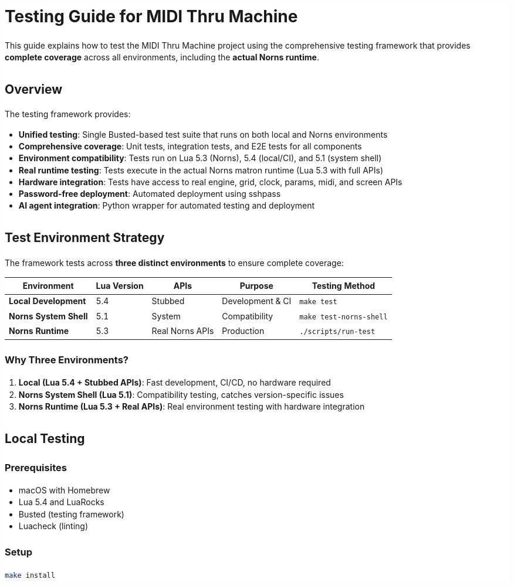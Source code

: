 # Testing Guide for MIDI Thru Machine

This guide explains how to test the MIDI Thru Machine project using the comprehensive testing framework that provides **complete coverage** across all environments, including the **actual Norns runtime**.

## Overview

The testing framework provides:
- **Unified testing**: Single Busted-based test suite that runs on both local and Norns environments
- **Comprehensive coverage**: Unit tests, integration tests, and E2E tests for all components
- **Environment compatibility**: Tests run on Lua 5.3 (Norns), 5.4 (local/CI), and 5.1 (system shell)
- **Real runtime testing**: Tests execute in the actual Norns matron runtime (Lua 5.3 with full APIs)
- **Hardware integration**: Tests have access to real engine, grid, clock, params, midi, and screen APIs
- **Password-free deployment**: Automated deployment using sshpass
- **AI agent integration**: Python wrapper for automated testing and deployment

## Test Environment Strategy

The framework tests across **three distinct environments** to ensure complete coverage:

| Environment | Lua Version | APIs | Purpose | Testing Method |
|-------------|-------------|------|---------|----------------|
| **Local Development** | 5.4 | Stubbed | Development & CI | `make test` |
| **Norns System Shell** | 5.1 | System | Compatibility | `make test-norns-shell` |
| **Norns Runtime** | 5.3 | Real Norns APIs | Production | `./scripts/run-test` |

### Why Three Environments?

1. **Local (Lua 5.4 + Stubbed APIs)**: Fast development, CI/CD, no hardware required
2. **Norns System Shell (Lua 5.1)**: Compatibility testing, catches version-specific issues
3. **Norns Runtime (Lua 5.3 + Real APIs)**: Real environment testing with hardware integration

## Local Testing

### Prerequisites
- macOS with Homebrew
- Lua 5.4 and LuaRocks
- Busted (testing framework)
- Luacheck (linting)

### Setup
```bash
make install
```
